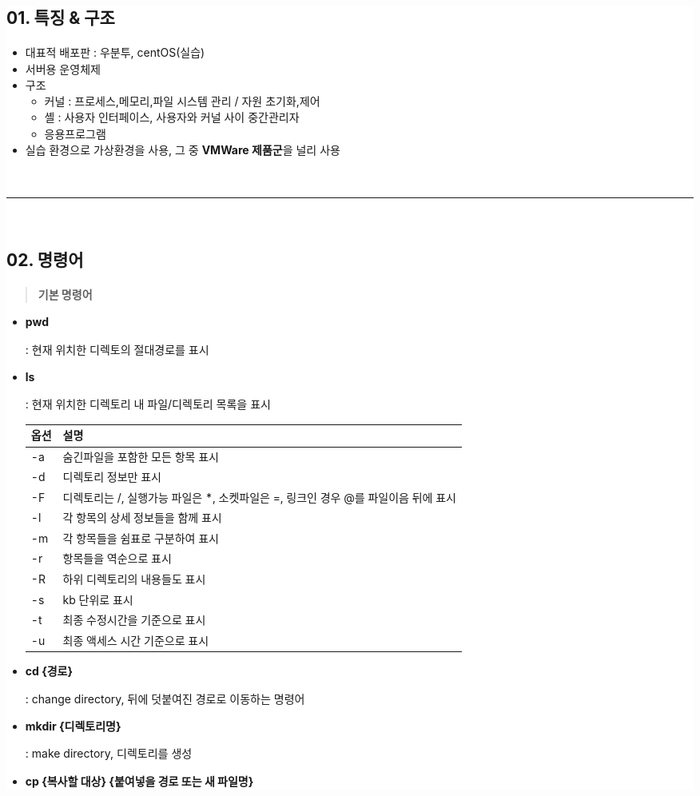 ## 01. 특징 & 구조

- 대표적 배포판 : 우분투, centOS(실습)
- 서버용 운영체제
- 구조
    - 커널 : 프로세스,메모리,파일 시스템 관리 / 자원 초기화,제어
    - 셸 : 사용자 인터페이스, 사용자와 커널 사이 중간관리자
    - 응용프로그램
- 실습 환경으로 가상환경을 사용, 그 중 **VMWare 제품군**을 널리 사용  
<br>

---
<br>

## 02. 명령어

> **기본 명령어**
> 
- **pwd**
    
    : 현재 위치한 디렉토의 절대경로를 표시
    
- **ls**
    
    : 현재 위치한 디렉토리 내 파일/디렉토리 목록을 표시
    
    | 옵션 | 설명 |
    | --- | --- |
    | -a | 숨긴파일을 포함한 모든 항목 표시 |
    | -d | 디렉토리 정보만 표시 |
    | -F | 디렉토리는 /, 실행가능 파일은 *, 소켓파일은 =, 링크인 경우 @를 파일이음 뒤에 표시 |
    | -l | 각 항목의 상세 정보들을 함께 표시 |
    | -m | 각 항목들을 쉼표로 구분하여 표시 |
    | -r | 항목들을 역순으로 표시 |
    | -R | 하위 디렉토리의 내용들도 표시 |
    | -s | kb 단위로 표시 |
    | -t | 최종 수정시간을 기준으로 표시 |
    | -u | 최종 액세스 시간 기준으로 표시 |
    
- **cd {경로}**
    
    : change directory, 뒤에 덧붙여진 경로로 이동하는 명령어
    
- **mkdir {디렉토리명}**
    
    : make directory, 디렉토리를 생성
    
- **cp {복사할 대상} {붙여넣을 경로 또는 새 파일명}**
    